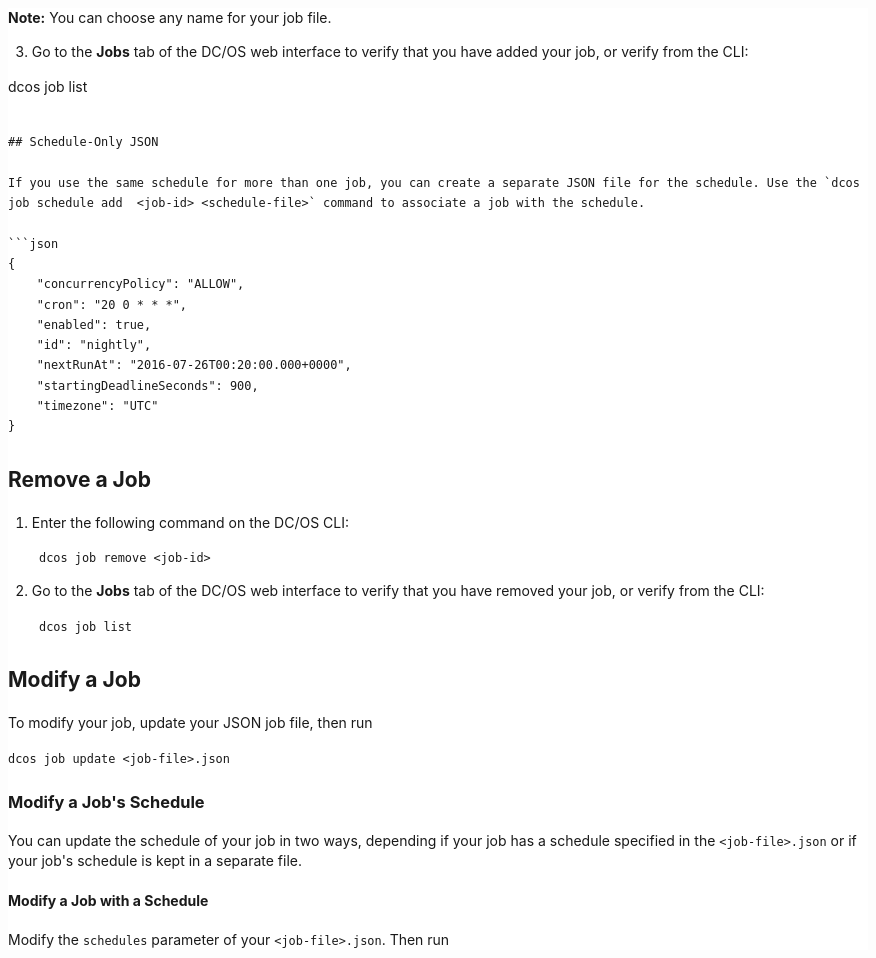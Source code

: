 **Note:** You can choose any name for your job file.

3. Go to the **Jobs** tab of the DC/OS web interface to verify that you have added your job, or verify from the CLI:
    
    ```bash
dcos job list
```

## Schedule-Only JSON

If you use the same schedule for more than one job, you can create a separate JSON file for the schedule. Use the `dcos job schedule add  <job-id> <schedule-file>` command to associate a job with the schedule.

```json
{
    "concurrencyPolicy": "ALLOW",
    "cron": "20 0 * * *",
    "enabled": true,
    "id": "nightly",
    "nextRunAt": "2016-07-26T00:20:00.000+0000",
    "startingDeadlineSeconds": 900,
    "timezone": "UTC"
}
```

## Remove a Job

1. Enter the following command on the DC/OS CLI:
    
        dcos job remove <job-id>
        

2. Go to the **Jobs** tab of the DC/OS web interface to verify that you have removed your job, or verify from the CLI:
    
        dcos job list
        

## Modify a Job

To modify your job, update your JSON job file, then run

    dcos job update <job-file>.json
    

### Modify a Job's Schedule

You can update the schedule of your job in two ways, depending if your job has a schedule specified in the `<job-file>.json` or if your job's schedule is kept in a separate file.

#### Modify a Job with a Schedule

Modify the `schedules` parameter of your `<job-file>.json`. Then run
